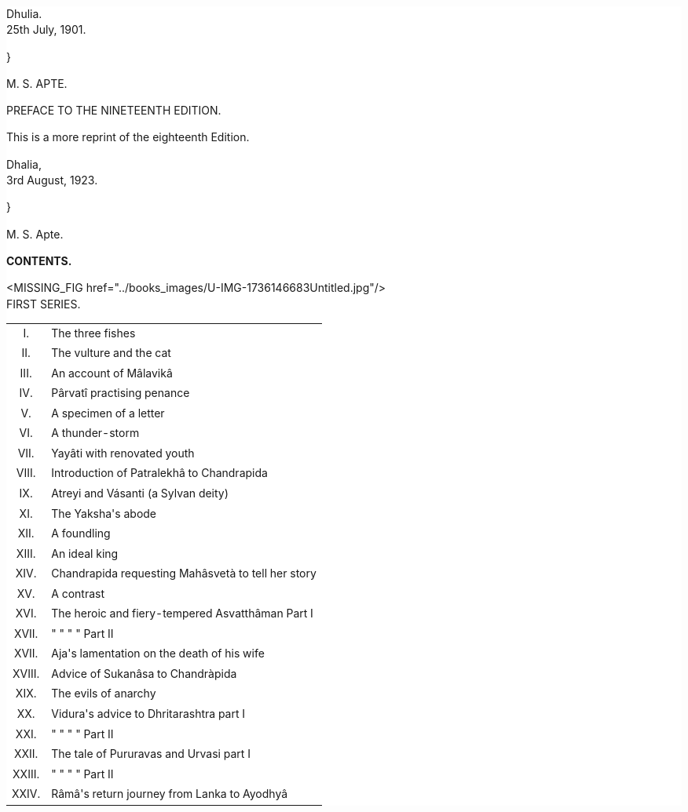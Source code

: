 Dhulia.  
25th July, 1901.

}                                   
            

M. S. APTE.

  

PREFACE TO THE NINETEENTH EDITION.

   This is a more reprint of the eighteenth Edition.

Dhalia,  
3rd August, 1923.

}                              

M. S. Apte.

**CONTENTS.**

<MISSING_FIG href="../books_images/U-IMG-1736146683Untitled.jpg"/>  
FIRST SERIES.

|          |                                                           |
|:--------:|-----------------------------------------------------------|
|    I.    | The three fishes                                          |
|   II\.   | The vulture and the cat                                   |
|  III\.   | An account of Mâlavikâ                                    |
|   IV\.   | Pârvatî practising penance                                |
|    V.    | A specimen of a letter                                    |
|   VI\.   | A thunder-storm                                           |
|  VII\.   | Yayâti with renovated youth                               |
|  VIII\.  | Introduction of Patralekhâ to Chandrapida                 |
|   IX\.   | Atreyi and Vásanti (a Sylvan deity)                       |
|   XI\.   | The Yaksha's abode                                        |
|  XII\.   | A foundling                                               |
|  XIII\.  | An ideal king                                            |
|  XIV\.   | Chandrapida requesting Mahâsvetà to tell her story        |
|   XV\.   | A contrast                                               |
|  XVI\.   | The heroic and fiery-tempered Asvatthâman Part I          |
|  XVII\.  |    "   "   "  " Part II                    |
|  XVII\.  | Aja's lamentation on the death of his wife                |
| XVIII\.  | Advice of Sukanâsa to Chandràpida                         |
|  XIX\.   | The evils of anarchy                                      |
|   XX\.   | Vidura's advice to Dhritarashtra part I                   |
|  XXI\.   | "  "   "       "     Part II         |
|  XXII\.  | The tale of Pururavas and Urvasi part I                   |
| XXIII\.  |    "   "    "     "       Part II |
|  XXIV\.  | Râmâ's return journey from Lanka to Ayodhyâ               |